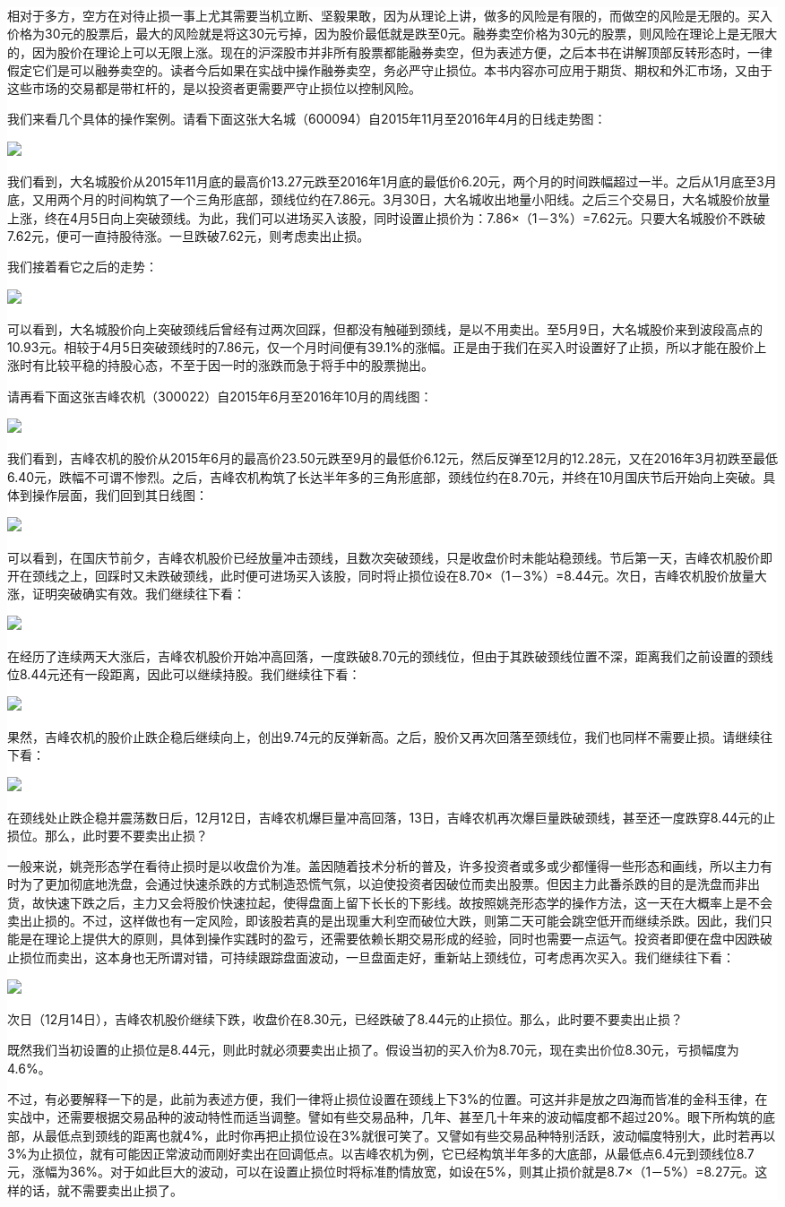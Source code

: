 相对于多方，空方在对待止损一事上尤其需要当机立断、坚毅果敢，因为从理论上讲，做多的风险是有限的，而做空的风险是无限的。买入价格为30元的股票后，最大的风险就是将这30元亏掉，因为股价最低就是跌至0元。融券卖空价格为30元的股票，则风险在理论上是无限大的，因为股价在理论上可以无限上涨。现在的沪深股市并非所有股票都能融券卖空，但为表述方便，之后本书在讲解顶部反转形态时，一律假定它们是可以融券卖空的。读者今后如果在实战中操作融券卖空，务必严守止损位。本书内容亦可应用于期货、期权和外汇市场，又由于这些市场的交易都是带杠杆的，是以投资者更需要严守止损位以控制风险。
 
我们来看几个具体的操作案例。请看下面这张大名城（600094）自2015年11月至2016年4月的日线走势图：

![](https://github.com/StudyingByYourself/image/raw/master/%E5%A7%9A%E5%B0%A7%E5%BD%A2%E6%80%81%E5%AD%A6/%E7%AC%AC2%E9%9B%86%EF%BC%9A%E6%AD%A2%E6%8D%9F/7.jpg)

我们看到，大名城股价从2015年11月底的最高价13.27元跌至2016年1月底的最低价6.20元，两个月的时间跌幅超过一半。之后从1月底至3月底，又用两个月的时间构筑了一个三角形底部，颈线位约在7.86元。3月30日，大名城收出地量小阳线。之后三个交易日，大名城股价放量上涨，终在4月5日向上突破颈线。为此，我们可以进场买入该股，同时设置止损价为：7.86×（1－3%）=7.62元。只要大名城股价不跌破7.62元，便可一直持股待涨。一旦跌破7.62元，则考虑卖出止损。
 
我们接着看它之后的走势：

![](https://github.com/StudyingByYourself/image/raw/master/%E5%A7%9A%E5%B0%A7%E5%BD%A2%E6%80%81%E5%AD%A6/%E7%AC%AC2%E9%9B%86%EF%BC%9A%E6%AD%A2%E6%8D%9F/8.jpg)

可以看到，大名城股价向上突破颈线后曾经有过两次回踩，但都没有触碰到颈线，是以不用卖出。至5月9日，大名城股价来到波段高点的10.93元。相较于4月5日突破颈线时的7.86元，仅一个月时间便有39.1%的涨幅。正是由于我们在买入时设置好了止损，所以才能在股价上涨时有比较平稳的持股心态，不至于因一时的涨跌而急于将手中的股票抛出。
 
请再看下面这张吉峰农机（300022）自2015年6月至2016年10月的周线图：

![](https://github.com/StudyingByYourself/image/raw/master/%E5%A7%9A%E5%B0%A7%E5%BD%A2%E6%80%81%E5%AD%A6/%E7%AC%AC2%E9%9B%86%EF%BC%9A%E6%AD%A2%E6%8D%9F/9.jpg)

我们看到，吉峰农机的股价从2015年6月的最高价23.50元跌至9月的最低价6.12元，然后反弹至12月的12.28元，又在2016年3月初跌至最低6.40元，跌幅不可谓不惨烈。之后，吉峰农机构筑了长达半年多的三角形底部，颈线位约在8.70元，并终在10月国庆节后开始向上突破。具体到操作层面，我们回到其日线图： 

![](https://github.com/StudyingByYourself/image/raw/master/%E5%A7%9A%E5%B0%A7%E5%BD%A2%E6%80%81%E5%AD%A6/%E7%AC%AC2%E9%9B%86%EF%BC%9A%E6%AD%A2%E6%8D%9F/10.jpg)

可以看到，在国庆节前夕，吉峰农机股价已经放量冲击颈线，且数次突破颈线，只是收盘价时未能站稳颈线。节后第一天，吉峰农机股价即开在颈线之上，回踩时又未跌破颈线，此时便可进场买入该股，同时将止损位设在8.70×（1－3%）=8.44元。次日，吉峰农机股价放量大涨，证明突破确实有效。我们继续往下看：

![](https://github.com/StudyingByYourself/image/raw/master/%E5%A7%9A%E5%B0%A7%E5%BD%A2%E6%80%81%E5%AD%A6/%E7%AC%AC2%E9%9B%86%EF%BC%9A%E6%AD%A2%E6%8D%9F/11.jpg)

在经历了连续两天大涨后，吉峰农机股价开始冲高回落，一度跌破8.70元的颈线位，但由于其跌破颈线位置不深，距离我们之前设置的颈线位8.44元还有一段距离，因此可以继续持股。我们继续往下看：

![](https://github.com/StudyingByYourself/image/raw/master/%E5%A7%9A%E5%B0%A7%E5%BD%A2%E6%80%81%E5%AD%A6/%E7%AC%AC2%E9%9B%86%EF%BC%9A%E6%AD%A2%E6%8D%9F/12.jpg)

果然，吉峰农机的股价止跌企稳后继续向上，创出9.74元的反弹新高。之后，股价又再次回落至颈线位，我们也同样不需要止损。请继续往下看：

![](https://github.com/StudyingByYourself/image/raw/master/%E5%A7%9A%E5%B0%A7%E5%BD%A2%E6%80%81%E5%AD%A6/%E7%AC%AC2%E9%9B%86%EF%BC%9A%E6%AD%A2%E6%8D%9F/13.jpg)

在颈线处止跌企稳并震荡数日后，12月12日，吉峰农机爆巨量冲高回落，13日，吉峰农机再次爆巨量跌破颈线，甚至还一度跌穿8.44元的止损位。那么，此时要不要卖出止损？
 
一般来说，姚尧形态学在看待止损时是以收盘价为准。盖因随着技术分析的普及，许多投资者或多或少都懂得一些形态和画线，所以主力有时为了更加彻底地洗盘，会通过快速杀跌的方式制造恐慌气氛，以迫使投资者因破位而卖出股票。但因主力此番杀跌的目的是洗盘而非出货，故快速下跌之后，主力又会将股价快速拉起，使得盘面上留下长长的下影线。故按照姚尧形态学的操作方法，这一天在大概率上是不会卖出止损的。不过，这样做也有一定风险，即该股若真的是出现重大利空而破位大跌，则第二天可能会跳空低开而继续杀跌。因此，我们只能是在理论上提供大的原则，具体到操作实践时的盈亏，还需要依赖长期交易形成的经验，同时也需要一点运气。投资者即便在盘中因跌破止损位而卖出，这本身也无所谓对错，可持续跟踪盘面波动，一旦盘面走好，重新站上颈线位，可考虑再次买入。我们继续往下看：

![](https://github.com/StudyingByYourself/image/raw/master/%E5%A7%9A%E5%B0%A7%E5%BD%A2%E6%80%81%E5%AD%A6/%E7%AC%AC2%E9%9B%86%EF%BC%9A%E6%AD%A2%E6%8D%9F/14.jpg)

次日（12月14日），吉峰农机股价继续下跌，收盘价在8.30元，已经跌破了8.44元的止损位。那么，此时要不要卖出止损？

既然我们当初设置的止损位是8.44元，则此时就必须要卖出止损了。假设当初的买入价为8.70元，现在卖出价位8.30元，亏损幅度为4.6%。
 
不过，有必要解释一下的是，此前为表述方便，我们一律将止损位设置在颈线上下3%的位置。可这并非是放之四海而皆准的金科玉律，在实战中，还需要根据交易品种的波动特性而适当调整。譬如有些交易品种，几年、甚至几十年来的波动幅度都不超过20%。眼下所构筑的底部，从最低点到颈线的距离也就4%，此时你再把止损位设在3%就很可笑了。又譬如有些交易品种特别活跃，波动幅度特别大，此时若再以3%为止损位，就有可能因正常波动而刚好卖出在回调低点。以吉峰农机为例，它已经构筑半年多的大底部，从最低点6.4元到颈线位8.7元，涨幅为36%。对于如此巨大的波动，可以在设置止损位时将标准酌情放宽，如设在5%，则其止损价就是8.7×（1－5%）=8.27元。这样的话，就不需要卖出止损了。
 